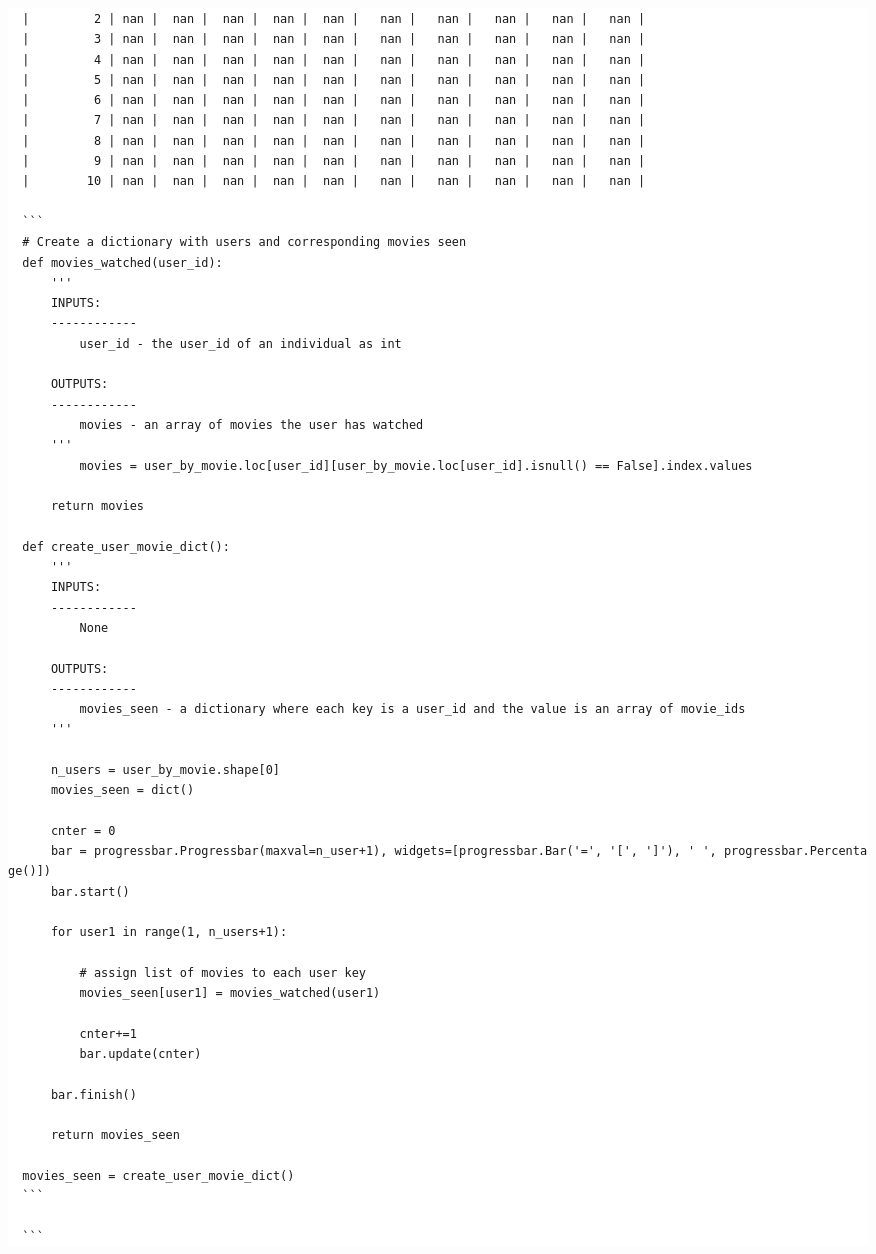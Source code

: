   ```
    |         2 | nan |  nan |  nan |  nan |  nan |   nan |   nan |   nan |   nan |   nan |
    |         3 | nan |  nan |  nan |  nan |  nan |   nan |   nan |   nan |   nan |   nan |
    |         4 | nan |  nan |  nan |  nan |  nan |   nan |   nan |   nan |   nan |   nan |
    |         5 | nan |  nan |  nan |  nan |  nan |   nan |   nan |   nan |   nan |   nan |
    |         6 | nan |  nan |  nan |  nan |  nan |   nan |   nan |   nan |   nan |   nan |
    |         7 | nan |  nan |  nan |  nan |  nan |   nan |   nan |   nan |   nan |   nan |
    |         8 | nan |  nan |  nan |  nan |  nan |   nan |   nan |   nan |   nan |   nan |
    |         9 | nan |  nan |  nan |  nan |  nan |   nan |   nan |   nan |   nan |   nan |
    |        10 | nan |  nan |  nan |  nan |  nan |   nan |   nan |   nan |   nan |   nan |

    ```
    # Create a dictionary with users and corresponding movies seen
    def movies_watched(user_id):
        '''
        INPUTS:
        ------------
            user_id - the user_id of an individual as int

        OUTPUTS:
        ------------
            movies - an array of movies the user has watched
        '''
            movies = user_by_movie.loc[user_id][user_by_movie.loc[user_id].isnull() == False].index.values

        return movies

    def create_user_movie_dict():
        '''
        INPUTS: 
        ------------
            None

        OUTPUTS: 
        ------------
            movies_seen - a dictionary where each key is a user_id and the value is an array of movie_ids
        '''

        n_users = user_by_movie.shape[0]
        movies_seen = dict()

        cnter = 0
        bar = progressbar.Progressbar(maxval=n_user+1), widgets=[progressbar.Bar('=', '[', ']'), ' ', progressbar.Percentage()])
        bar.start()

        for user1 in range(1, n_users+1):
            
            # assign list of movies to each user key
            movies_seen[user1] = movies_watched(user1)

            cnter+=1
            bar.update(cnter)
        
        bar.finish()
        
        return movies_seen
        
    movies_seen = create_user_movie_dict()
    ```

    ```
  ```

[image1]: assets/ident_neighbours.png "image1"
[image2]: assets/euc.png "image2"
[image3]: assets/sim_recom.png "image3"
[image4]: assets/content_based_recom.png "image4"
[image5]: assets/dot_sim.png "image5"
[image6]: assets/loc_based_recom.png "image6"
[image7]: assets/deep_learn_recom.png "image7"
[image8]: assets/type_rating.png "image8"